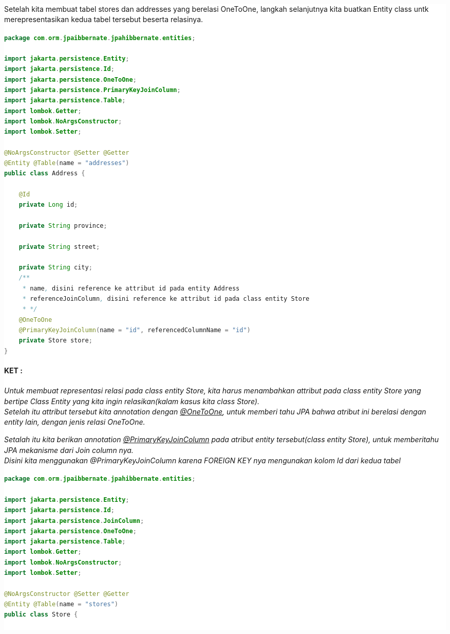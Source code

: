 Setelah kita membuat tabel stores dan addresses yang berelasi OneToOne, langkah selanjutnya kita buatkan Entity class untk merepresentasikan kedua tabel tersebut beserta relasinya.  

``` java
package com.orm.jpaibbernate.jpahibbernate.entities;

import jakarta.persistence.Entity;
import jakarta.persistence.Id;
import jakarta.persistence.OneToOne;
import jakarta.persistence.PrimaryKeyJoinColumn;
import jakarta.persistence.Table;
import lombok.Getter;
import lombok.NoArgsConstructor;
import lombok.Setter;

@NoArgsConstructor @Setter @Getter
@Entity @Table(name = "addresses")
public class Address {
    
    @Id
    private Long id;

    private String province;

    private String street;

    private String city;
    /**
     * name, disini reference ke attribut id pada entity Address
     * referenceJoinColumn, disini reference ke attribut id pada class entity Store
     * */
    @OneToOne
    @PrimaryKeyJoinColumn(name = "id", referencedColumnName = "id")
    private Store store;
}
```
#### KET :  
*Untuk membuat representasi relasi pada class entity Store, kita harus menambahkan attribut pada class entity Store yang bertipe Class Entity yang kita ingin relasikan(kalam kasus kita class Store).  
Setelah itu attribut tersebut kita annotation dengan [@OneToOne](https://jakarta.ee/specifications/platform/9/apidocs/jakarta/persistence/onetoone), untuk memberi tahu JPA bahwa atribut ini berelasi dengan entity lain, dengan jenis relasi OneToOne.*  
  
*Setalah itu kita berikan annotation [@PrimaryKeyJoinColumn](https://jakarta.ee/specifications/webprofile/9.1/apidocs/?jakarta/persistence/PrimaryKeyJoinColumn.html) pada atribut entity tersebut(class entity Store), untuk memberitahu JPA mekanisme dari Join column nya.  
Disini kita menggunakan @PrimaryKeyJoinColumn karena FOREIGN KEY nya mengunakan kolom Id dari kedua tabel*

``` java
package com.orm.jpaibbernate.jpahibbernate.entities;

import jakarta.persistence.Entity;
import jakarta.persistence.Id;
import jakarta.persistence.JoinColumn;
import jakarta.persistence.OneToOne;
import jakarta.persistence.Table;
import lombok.Getter;
import lombok.NoArgsConstructor;
import lombok.Setter;

@NoArgsConstructor @Setter @Getter
@Entity @Table(name = "stores")
public class Store {
    
```